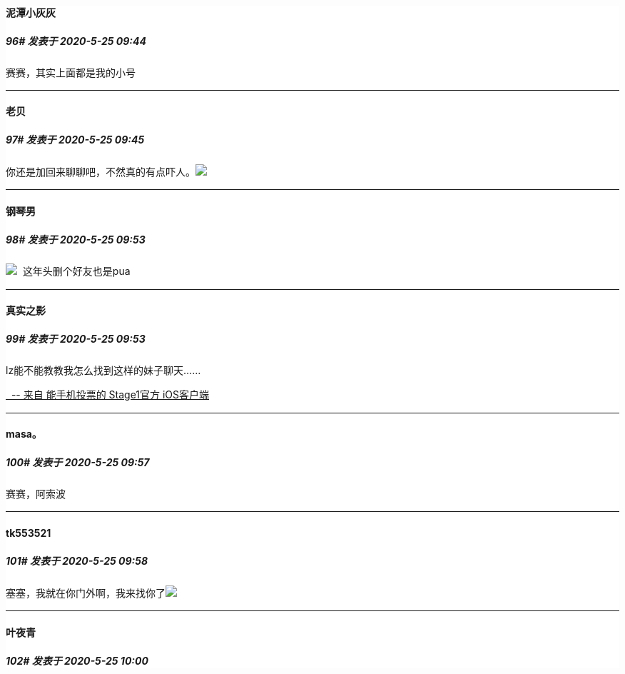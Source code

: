 ####  泥潭小灰灰  
##### 96#       发表于 2020-5-25 09:44


赛赛，其实上面都是我的小号


-----

####  老贝  
##### 97#       发表于 2020-5-25 09:45


你还是加回来聊聊吧，不然真的有点吓人。<img src="https://static.saraba1st.com/image/smiley/face2017/001.png" referrerpolicy="no-referrer">


-----

####  钢琴男  
##### 98#       发表于 2020-5-25 09:53


<img src="https://static.saraba1st.com/image/smiley/face2017/067.png" referrerpolicy="no-referrer">  这年头删个好友也是pua


-----

####  真实之影  
##### 99#       发表于 2020-5-25 09:53


lz能不能教教我怎么找到这样的妹子聊天……

[  -- 来自 能手机投票的 Stage1官方 iOS客户端](https://itunes.apple.com/fi/app/saraba1st/id1221237470?mt=8)


-----

####  masa。  
##### 100#       发表于 2020-5-25 09:57


赛赛，阿索波


-----

####  tk553521  
##### 101#       发表于 2020-5-25 09:58


塞塞，我就在你门外啊，我来找你了<img src="https://static.saraba1st.com/image/smiley/face2017/088.png" referrerpolicy="no-referrer">


-----

####  叶夜青  
##### 102#       发表于 2020-5-25 10:00
